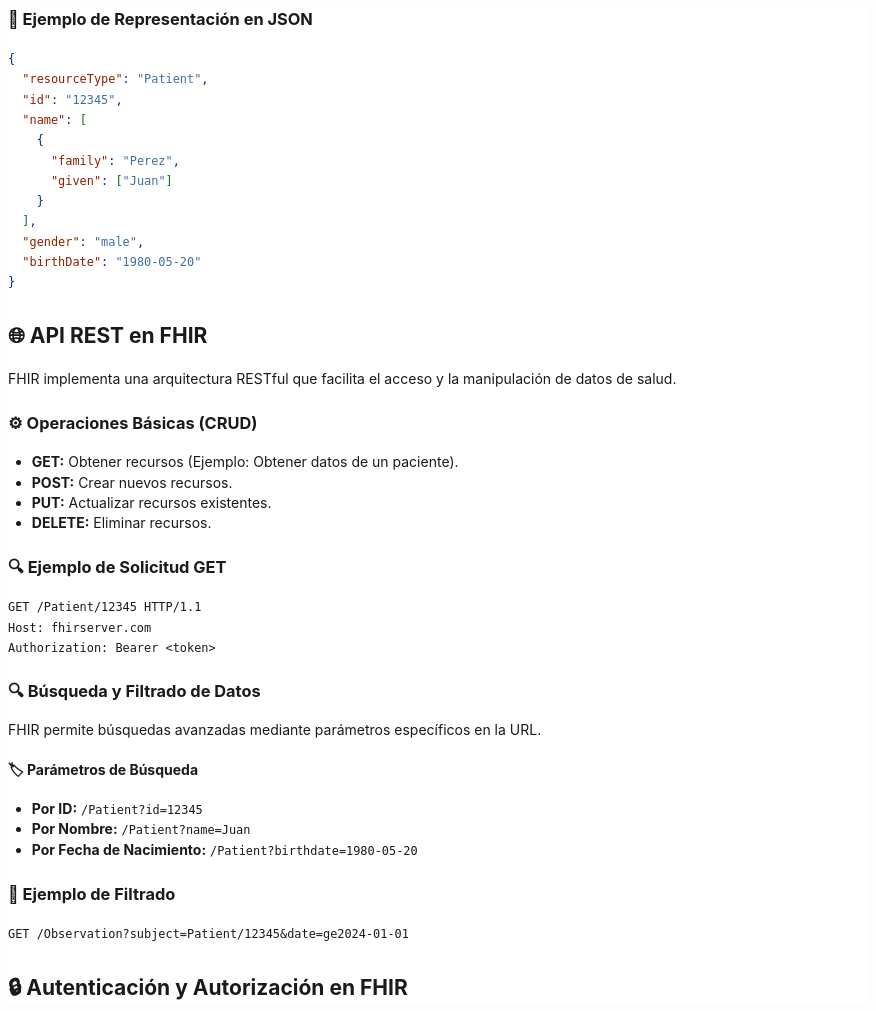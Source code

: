 ### 🔑 Ejemplo de Representación en JSON

```json
{
  "resourceType": "Patient",
  "id": "12345",
  "name": [
    {
      "family": "Perez",
      "given": ["Juan"]
    }
  ],
  "gender": "male",
  "birthDate": "1980-05-20"
}
```

## 🌐 API REST en FHIR

FHIR implementa una arquitectura RESTful que facilita el acceso y la manipulación de datos de salud.

### ⚙️ Operaciones Básicas (CRUD)

- **GET:** Obtener recursos (Ejemplo: Obtener datos de un paciente).
- **POST:** Crear nuevos recursos.
- **PUT:** Actualizar recursos existentes.
- **DELETE:** Eliminar recursos.

### 🔍 Ejemplo de Solicitud GET

```
GET /Patient/12345 HTTP/1.1
Host: fhirserver.com
Authorization: Bearer <token>
```

### 🔍 Búsqueda y Filtrado de Datos

FHIR permite búsquedas avanzadas mediante parámetros específicos en la URL.

#### 🏷️ Parámetros de Búsqueda

- **Por ID:** `/Patient?id=12345`
- **Por Nombre:** `/Patient?name=Juan`
- **Por Fecha de Nacimiento:** `/Patient?birthdate=1980-05-20`

### 📂 Ejemplo de Filtrado

```
GET /Observation?subject=Patient/12345&date=ge2024-01-01
```

## 🔒 Autenticación y Autorización en FHIR
